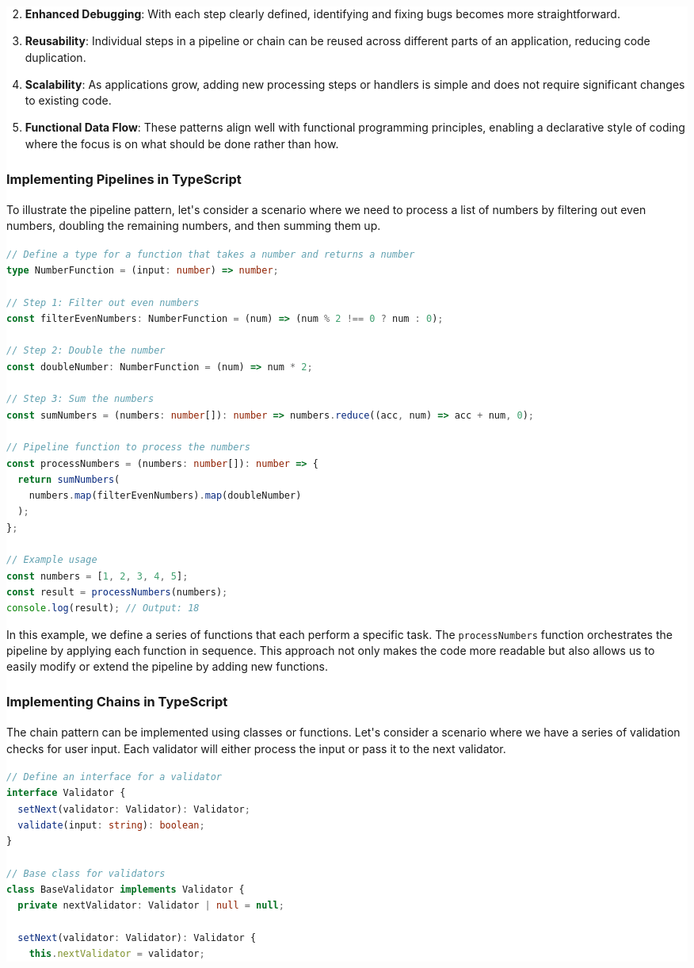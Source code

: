 2. **Enhanced Debugging**: With each step clearly defined, identifying and fixing bugs becomes more straightforward.

3. **Reusability**: Individual steps in a pipeline or chain can be reused across different parts of an application, reducing code duplication.

4. **Scalability**: As applications grow, adding new processing steps or handlers is simple and does not require significant changes to existing code.

5. **Functional Data Flow**: These patterns align well with functional programming principles, enabling a declarative style of coding where the focus is on what should be done rather than how.

### Implementing Pipelines in TypeScript

To illustrate the pipeline pattern, let's consider a scenario where we need to process a list of numbers by filtering out even numbers, doubling the remaining numbers, and then summing them up.

```typescript
// Define a type for a function that takes a number and returns a number
type NumberFunction = (input: number) => number;

// Step 1: Filter out even numbers
const filterEvenNumbers: NumberFunction = (num) => (num % 2 !== 0 ? num : 0);

// Step 2: Double the number
const doubleNumber: NumberFunction = (num) => num * 2;

// Step 3: Sum the numbers
const sumNumbers = (numbers: number[]): number => numbers.reduce((acc, num) => acc + num, 0);

// Pipeline function to process the numbers
const processNumbers = (numbers: number[]): number => {
  return sumNumbers(
    numbers.map(filterEvenNumbers).map(doubleNumber)
  );
};

// Example usage
const numbers = [1, 2, 3, 4, 5];
const result = processNumbers(numbers);
console.log(result); // Output: 18
```

In this example, we define a series of functions that each perform a specific task. The `processNumbers` function orchestrates the pipeline by applying each function in sequence. This approach not only makes the code more readable but also allows us to easily modify or extend the pipeline by adding new functions.

### Implementing Chains in TypeScript

The chain pattern can be implemented using classes or functions. Let's consider a scenario where we have a series of validation checks for user input. Each validator will either process the input or pass it to the next validator.

```typescript
// Define an interface for a validator
interface Validator {
  setNext(validator: Validator): Validator;
  validate(input: string): boolean;
}

// Base class for validators
class BaseValidator implements Validator {
  private nextValidator: Validator | null = null;

  setNext(validator: Validator): Validator {
    this.nextValidator = validator;
```